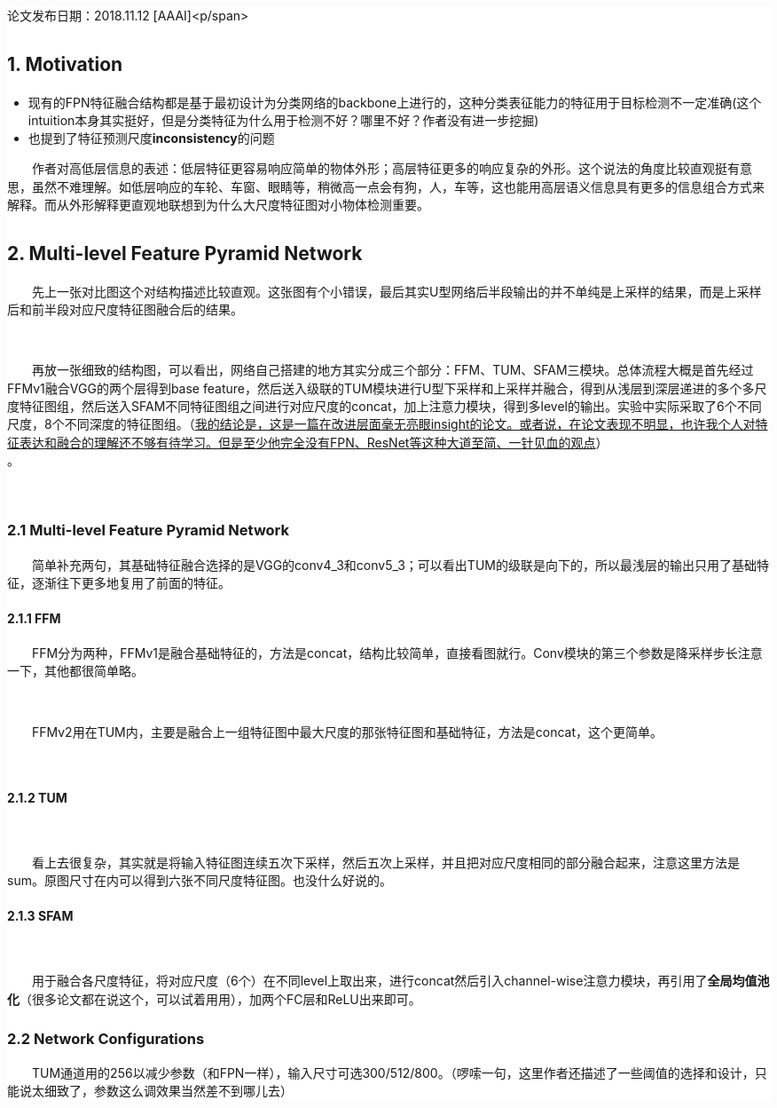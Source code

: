 
<span id="inline-blue">论文发布日期：2018.11.12 [AAAI]<p/span>

## 1. Motivation  

* 现有的FPN特征融合结构都是基于最初设计为分类网络的backbone上进行的，这种分类表征能力的特征用于目标检测不一定准确(这个intuition本身其实挺好，但是分类特征为什么用于检测不好？哪里不好？作者没有进一步挖掘)
* 也提到了特征预测尺度**inconsistency**的问题  


&emsp;&emsp;作者对高低层信息的表述：低层特征更容易响应简单的物体外形；高层特征更多的响应复杂的外形。这个说法的角度比较直观挺有意思，虽然不难理解。如低层响应的车轮、车窗、眼睛等，稍微高一点会有狗，人，车等，这也能用高层语义信息具有更多的信息组合方式来解释。而从外形解释更直观地联想到为什么大尺度特征图对小物体检测重要。

## 2. Multi-level Feature Pyramid Network    
&emsp;&emsp;先上一张对比图这个对结构描述比较直观。这张图有个小错误，最后其实U型网络后半段输出的并不单纯是上采样的结果，而是上采样后和前半段对应尺度特征图融合后的结果。     
<center><img src="http://chaserblog.test.upcdn.net/blogs/paper/M2Det/str1.png" alt="" style="width:80%" /></center>

&emsp;&emsp;再放一张细致的结构图，可以看出，网络自己搭建的地方其实分成三个部分：FFM、TUM、SFAM三模块。总体流程大概是首先经过FFMv1融合VGG的两个层得到base feature，然后送入级联的TUM模块进行U型下采样和上采样并融合，得到从浅层到深层递进的多个多尺度特征图组，然后送入SFAM不同特征图组之间进行对应尺度的concat，加上注意力模块，得到多level的输出。实验中实际采取了6个不同尺度，8个不同深度的特征图组。（<u>我的结论是，这是一篇在改进层面毫无亮眼insight的论文。或者说，在论文表现不明显，也许我个人对特征表达和融合的理解还不够有待学习。但是至少他完全没有FPN、ResNet等这种大道至简、一针见血的观点</u>）  
。
<center><img src="http://chaserblog.test.upcdn.net/blogs/paper/M2Det/str2.png" alt="" style="width:100%" /></center>

### 2.1 Multi-level Feature Pyramid Network            
&emsp;&emsp;简单补充两句，其基础特征融合选择的是VGG的conv4_3和conv5_3；可以看出TUM的级联是向下的，所以最浅层的输出只用了基础特征，逐渐往下更多地复用了前面的特征。

#### 2.1.1 FFM            
&emsp;&emsp;FFM分为两种，FFMv1是融合基础特征的，方法是concat，结构比较简单，直接看图就行。Conv模块的第三个参数是降采样步长注意一下，其他都很简单略。 
<center><img src="http://chaserblog.test.upcdn.net/blogs/paper/M2Det/str3.png" alt="" style="width:50%" /></center>

&emsp;&emsp;FFMv2用在TUM内，主要是融合上一组特征图中最大尺度的那张特征图和基础特征，方法是concat，这个更简单。
<center><img src="http://chaserblog.test.upcdn.net/blogs/paper/M2Det/str4.png" alt="" style="width:50%" /></center>

#### 2.1.2 TUM     
<center><img src="http://chaserblog.test.upcdn.net/blogs/paper/M2Det/str5.png" alt="" style="width:90%" /></center>

&emsp;&emsp;看上去很复杂，其实就是将输入特征图连续五次下采样，然后五次上采样，并且把对应尺度相同的部分融合起来，注意这里方法是sum。原图尺寸在内可以得到六张不同尺度特征图。也没什么好说的。  

#### 2.1.3 SFAM      
<center><img src="http://chaserblog.test.upcdn.net/blogs/paper/M2Det/str6.png" alt="" style="width:90%" /></center>

&emsp;&emsp;用于融合各尺度特征，将对应尺度（6个）在不同level上取出来，进行concat然后引入channel-wise注意力模块，再引用了**全局均值池化**（很多论文都在说这个，可以试着用用），加两个FC层和ReLU出来即可。

### 2.2 Network Configurations             
&emsp;&emsp;TUM通道用的256以减少参数（和FPN一样），输入尺寸可选300/512/800。（啰嗦一句，这里作者还描述了一些阈值的选择和设计，只能说太细致了，参数这么调效果当然差不到哪儿去）
